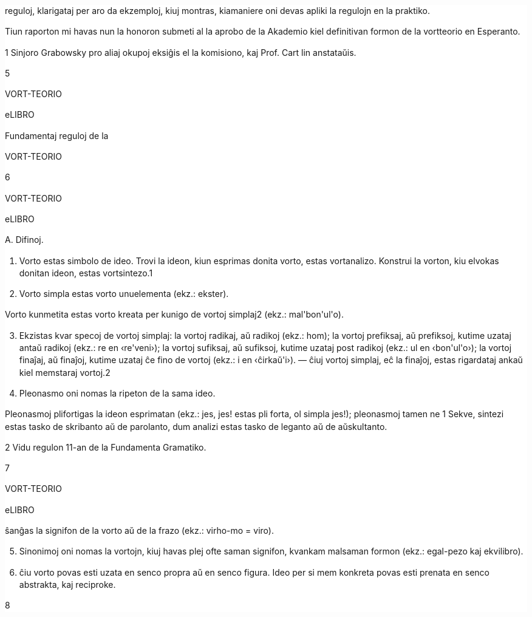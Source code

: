 reguloj, klarigataj per aro da ekzemploj, kiuj montras, kiamaniere oni devas apliki la regulojn en la praktiko. 

Tiun raporton mi havas nun la honoron submeti al la aprobo de la Akademio kiel definitivan formon de la vortteorio en Esperanto. 

1 Sinjoro Grabowsky pro aliaj okupoj eksiĝis el la komisiono, kaj Prof. Cart lin anstataŭis. 

5

VORT-TEORIO

eLIBRO

Fundamentaj reguloj de la

VORT-TEORIO

6

VORT-TEORIO

eLIBRO

A. Difinoj. 

1. Vorto estas simbolo de ideo. Trovi la ideon, kiun esprimas donita vorto, estas vortanalizo. Konstrui la vorton, kiu elvokas donitan ideon, estas vortsintezo.1

2. Vorto simpla estas vorto unuelementa \(ekz.: ekster\). 

Vorto kunmetita estas vorto kreata per kunigo de vortoj simplaj2 \(ekz.: mal'bon'ul'o\). 

3. Ekzistas kvar specoj de vortoj simplaj: la vortoj radikaj, aŭ radikoj \(ekz.: hom\); la vortoj prefiksaj, aŭ prefiksoj, kutime uzataj antaŭ radikoj \(ekz.: re en ‹re'veni›\); la vortoj sufiksaj, aŭ sufiksoj, kutime uzataj post radikoj \(ekz.: ul en ‹bon'ul'o›\); la vortoj finaĵaj, aŭ finaĵoj, kutime uzataj ĉe fino de vortoj \(ekz.: i en ‹ĉirkaŭ'i›\). — ĉiuj vortoj simplaj, eĉ la finaĵoj, estas rigardataj ankaŭ kiel memstaraj vortoj.2

4. Pleonasmo oni nomas la ripeton de la sama ideo. 

Pleonasmoj plifortigas la ideon esprimatan \(ekz.: jes, jes\! estas pli forta, ol simpla jes\!\); pleonasmoj tamen ne 1 Sekve, sintezi estas tasko de skribanto aŭ de parolanto, dum analizi estas tasko de leganto aŭ de aŭskultanto. 

2 Vidu regulon 11-an de la Fundamenta Gramatiko. 

7

VORT-TEORIO

eLIBRO

ŝanĝas la signifon de la vorto aŭ de la frazo \(ekz.: virho-mo = viro\). 

5. Sinonimoj oni nomas la vortojn, kiuj havas plej ofte saman signifon, kvankam malsaman formon \(ekz.: egal-pezo kaj ekvilibro\). 

6. ĉiu vorto povas esti uzata en senco propra aŭ en senco figura. Ideo per si mem konkreta povas esti prenata en senco abstrakta, kaj reciproke. 

8
